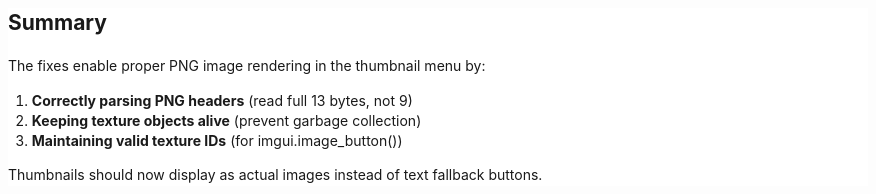 ## Summary

The fixes enable proper PNG image rendering in the thumbnail menu by:
1. **Correctly parsing PNG headers** (read full 13 bytes, not 9)
2. **Keeping texture objects alive** (prevent garbage collection)
3. **Maintaining valid texture IDs** (for imgui.image_button())

Thumbnails should now display as actual images instead of text fallback buttons.
